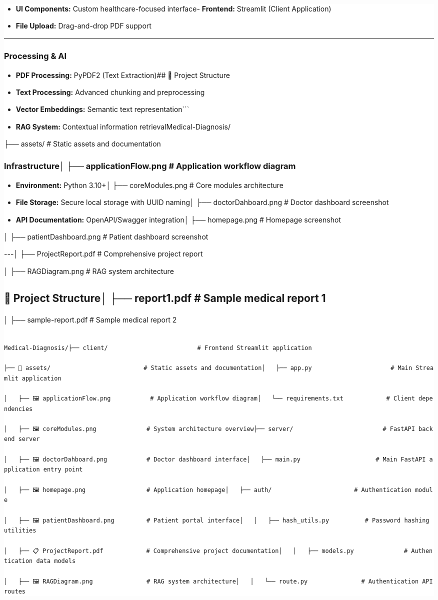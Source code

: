 - **UI Components:** Custom healthcare-focused interface- **Frontend:** Streamlit (Client Application)

- **File Upload:** Drag-and-drop PDF support

---

### Processing & AI

- **PDF Processing:** PyPDF2 (Text Extraction)## 📂 Project Structure

- **Text Processing:** Advanced chunking and preprocessing

- **Vector Embeddings:** Semantic text representation```

- **RAG System:** Contextual information retrievalMedical-Diagnosis/

├── assets/                          # Static assets and documentation

### Infrastructure│   ├── applicationFlow.png          # Application workflow diagram

- **Environment:** Python 3.10+│   ├── coreModules.png             # Core modules architecture

- **File Storage:** Secure local storage with UUID naming│   ├── doctorDahboard.png          # Doctor dashboard screenshot

- **API Documentation:** OpenAPI/Swagger integration│   ├── homepage.png                # Homepage screenshot

│   ├── patientDashboard.png        # Patient dashboard screenshot

---│   ├── ProjectReport.pdf           # Comprehensive project report

│   ├── RAGDiagram.png              # RAG system architecture

## 📂 Project Structure│   ├── report1.pdf                 # Sample medical report 1

│   ├── sample-report.pdf           # Sample medical report 2

```│   └── thumbnail.png               # Project thumbnail

Medical-Diagnosis/├── client/                         # Frontend Streamlit application

├── 📁 assets/                          # Static assets and documentation│   ├── app.py                      # Main Streamlit application

│   ├── 🖼️ applicationFlow.png           # Application workflow diagram│   └── requirements.txt            # Client dependencies

│   ├── 🖼️ coreModules.png              # System architecture overview├── server/                         # FastAPI backend server

│   ├── 🖼️ doctorDahboard.png           # Doctor dashboard interface│   ├── main.py                     # Main FastAPI application entry point

│   ├── 🖼️ homepage.png                 # Application homepage│   ├── auth/                       # Authentication module

│   ├── 🖼️ patientDashboard.png         # Patient portal interface│   │   ├── hash_utils.py          # Password hashing utilities

│   ├── 📋 ProjectReport.pdf            # Comprehensive project documentation│   │   ├── models.py              # Authentication data models

│   ├── 🖼️ RAGDiagram.png               # RAG system architecture│   │   └── route.py               # Authentication API routes

```